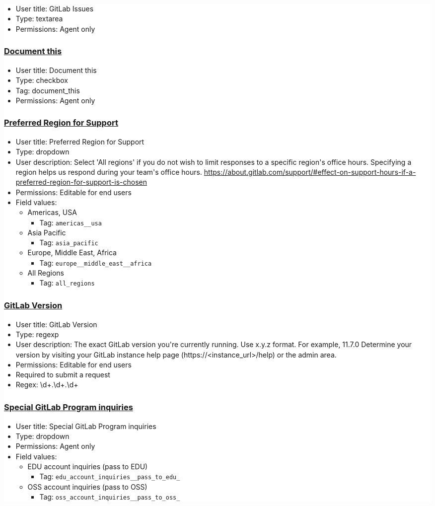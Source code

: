 * User title: GitLab Issues
* Type: textarea
* Permissions: Agent only

### [Document this](https://gitlab.zendesk.com/agent/admin/ticket_fields/33257507)

* User title: Document this
* Type: checkbox
* Tag: document_this
* Permissions: Agent only

### [Preferred Region for Support](https://gitlab.zendesk.com/agent/admin/ticket_fields/360018253094)

* User title: Preferred Region for Support
* Type: dropdown
* User description: Select 'All regions' if you do not wish to limit responses to a specific region's office hours. Specifying a region helps us respond during your team's office hours. https://about.gitlab.com/support/#effect-on-support-hours-if-a-preferred-region-for-support-is-chosen
* Permissions: Editable for end users
* Field values:
  * Americas, USA
    * Tag: `americas__usa`
  * Asia Pacific
    * Tag: `asia_pacific`
  * Europe, Middle East, Africa
    * Tag: `europe__middle_east__africa`
  * All Regions
    * Tag: `all_regions`

### [GitLab Version](https://gitlab.zendesk.com/agent/admin/ticket_fields/43970347)

* User title: GitLab Version
* Type: regexp
* User description: The exact GitLab version you're currently running. Use x.y.z format. For example, 11.7.0  Determine your version by visiting your GitLab instance help page (https://<instance_url>/help) or the admin area. 
* Permissions: Editable for end users
* Required to submit a request
* Regex: \d+\.\d+\.\d+

### [Special GitLab Program inquiries](https://gitlab.zendesk.com/agent/admin/ticket_fields/360005879599)

* User title: Special GitLab Program inquiries
* Type: dropdown
* Permissions: Agent only
* Field values:
  * EDU account inquiries (pass to EDU)
    * Tag: `edu_account_inquiries__pass_to_edu_`
  * OSS account inquiries (pass to OSS)
    * Tag: `oss_account_inquiries__pass_to_oss_`
